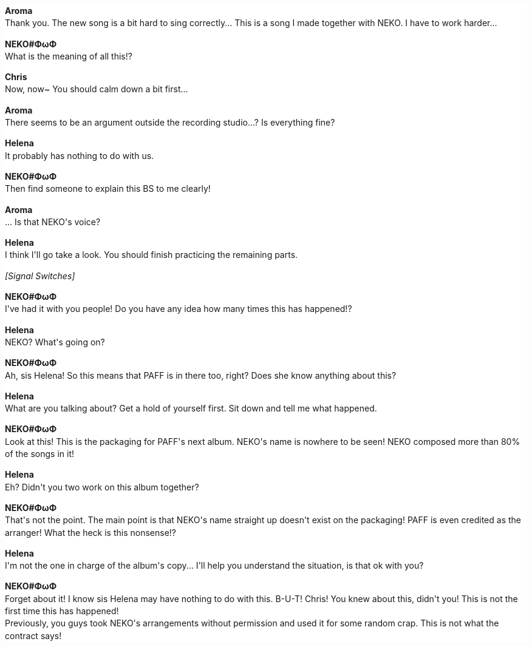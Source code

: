 **Aroma**  
Thank you. The new song is a bit hard to sing correctly... This is a song I made together with NEKO. I have to work harder...

**NEKO#ΦωΦ**  
What is the meaning of all this!?

**Chris**  
Now, now\~ You should calm down a bit first...

**Aroma**  
There seems to be an argument outside the recording studio...? Is everything fine?

**Helena**  
It probably has nothing to do with us.

**NEKO#ΦωΦ**  
Then find someone to explain this BS to me clearly!

**Aroma**  
... Is that NEKO's voice?

**Helena**  
I think I'll go take a look. You should finish practicing the remaining parts.

_\[Signal Switches\]_

**NEKO#ΦωΦ**  
I've had it with you people! Do you have any idea how many times this has happened!?

**Helena**  
NEKO? What's going on?

**NEKO#ΦωΦ**  
Ah, sis Helena! So this means that PAFF is in there too, right? Does she know anything about this?

**Helena**  
What are you talking about? Get a hold of yourself first. Sit down and tell me what happened.

**NEKO#ΦωΦ**  
Look at this! This is the packaging for PAFF's next album. NEKO's name is nowhere to be seen! NEKO composed more than 80% of the songs in it!

**Helena**  
Eh? Didn't you two work on this album together?

**NEKO#ΦωΦ**  
That's not the point. The main point is that NEKO's name straight up doesn't exist on the packaging! PAFF is even credited as the arranger! What the heck is this nonsense!?

**Helena**  
I'm not the one in charge of the album's copy... I'll help you understand the situation, is that ok with you?

**NEKO#ΦωΦ**  
Forget about it! I know sis Helena may have nothing to do with this. B\-U\-T! Chris! You knew about this, didn't you! This is not the first time this has happened!   
Previously, you guys took NEKO's arrangements without permission and used it for some random crap. This is not what the contract says!

